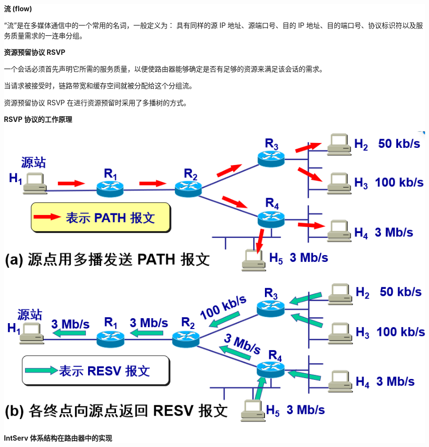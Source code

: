 **流 (flow)**

“流”是在多媒体通信中的一个常用的名词，一般定义为：
	具有同样的源 IP 地址、源端口号、目的 IP 地址、目的端口号、协议标识符以及服务质量需求的一连串分组。

**资源预留协议 RSVP**

一个会话必须首先声明它所需的服务质量，以便使路由器能够确定是否有足够的资源来满足该会话的需求。

当请求被接受时，链路带宽和缓存空间就被分配给这个分组流。

资源预留协议 RSVP 在进行资源预留时采用了多播树的方式。

**RSVP 协议的工作原理**

![](images/QQ截图20200524001909.png)

**IntServ 体系结构在路由器中的实现**
